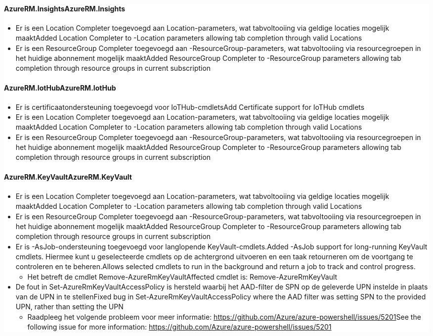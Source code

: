 #### <a name="azurerminsights"></a><span data-ttu-id="0e5ac-278">AzureRM.Insights</span><span class="sxs-lookup"><span data-stu-id="0e5ac-278">AzureRM.Insights</span></span>
* <span data-ttu-id="0e5ac-279">Er is een Location Completer toegevoegd aan Location-parameters, wat tabvoltooiing via geldige locaties mogelijk maakt</span><span class="sxs-lookup"><span data-stu-id="0e5ac-279">Added Location Completer to -Location parameters allowing tab completion through valid Locations</span></span>
* <span data-ttu-id="0e5ac-280">Er is een ResourceGroup Completer toegevoegd aan -ResourceGroup-parameters, wat tabvoltooiing via resourcegroepen in het huidige abonnement mogelijk maakt</span><span class="sxs-lookup"><span data-stu-id="0e5ac-280">Added ResourceGroup Completer to -ResourceGroup parameters allowing tab completion through resource groups in current subscription</span></span>

#### <a name="azurermiothub"></a><span data-ttu-id="0e5ac-281">AzureRM.IotHub</span><span class="sxs-lookup"><span data-stu-id="0e5ac-281">AzureRM.IotHub</span></span>
* <span data-ttu-id="0e5ac-282">Er is certificaatondersteuning toegevoegd voor IoTHub-cmdlets</span><span class="sxs-lookup"><span data-stu-id="0e5ac-282">Add Certificate support for IoTHub cmdlets</span></span>
* <span data-ttu-id="0e5ac-283">Er is een Location Completer toegevoegd aan Location-parameters, wat tabvoltooiing via geldige locaties mogelijk maakt</span><span class="sxs-lookup"><span data-stu-id="0e5ac-283">Added Location Completer to -Location parameters allowing tab completion through valid Locations</span></span>
* <span data-ttu-id="0e5ac-284">Er is een ResourceGroup Completer toegevoegd aan -ResourceGroup-parameters, wat tabvoltooiing via resourcegroepen in het huidige abonnement mogelijk maakt</span><span class="sxs-lookup"><span data-stu-id="0e5ac-284">Added ResourceGroup Completer to -ResourceGroup parameters allowing tab completion through resource groups in current subscription</span></span>

#### <a name="azurermkeyvault"></a><span data-ttu-id="0e5ac-285">AzureRM.KeyVault</span><span class="sxs-lookup"><span data-stu-id="0e5ac-285">AzureRM.KeyVault</span></span>
* <span data-ttu-id="0e5ac-286">Er is een Location Completer toegevoegd aan Location-parameters, wat tabvoltooiing via geldige locaties mogelijk maakt</span><span class="sxs-lookup"><span data-stu-id="0e5ac-286">Added Location Completer to -Location parameters allowing tab completion through valid Locations</span></span>
* <span data-ttu-id="0e5ac-287">Er is een ResourceGroup Completer toegevoegd aan -ResourceGroup-parameters, wat tabvoltooiing via resourcegroepen in het huidige abonnement mogelijk maakt</span><span class="sxs-lookup"><span data-stu-id="0e5ac-287">Added ResourceGroup Completer to -ResourceGroup parameters allowing tab completion through resource groups in current subscription</span></span>
* <span data-ttu-id="0e5ac-288">Er is -AsJob-ondersteuning toegevoegd voor langlopende KeyVault-cmdlets.</span><span class="sxs-lookup"><span data-stu-id="0e5ac-288">Added -AsJob support for long-running KeyVault cmdlets.</span></span> <span data-ttu-id="0e5ac-289">Hiermee kunt u geselecteerde cmdlets op de achtergrond uitvoeren en een taak retourneren om de voortgang te controleren en te beheren.</span><span class="sxs-lookup"><span data-stu-id="0e5ac-289">Allows selected cmdlets to run in the background and return a job to track and control progress.</span></span>
    * <span data-ttu-id="0e5ac-290">Het betreft de cmdlet Remove-AzureRmKeyVault</span><span class="sxs-lookup"><span data-stu-id="0e5ac-290">Affected cmdlet is: Remove-AzureRmKeyVault</span></span>
* <span data-ttu-id="0e5ac-291">De fout in Set-AzureRmKeyVaultAccessPolicy is hersteld waarbij het AAD-filter de SPN op de geleverde UPN instelde in plaats van de UPN in te stellen</span><span class="sxs-lookup"><span data-stu-id="0e5ac-291">Fixed bug in Set-AzureRmKeyVaultAccessPolicy where the AAD filter was setting SPN to the provided UPN, rather than setting the UPN</span></span>
   - <span data-ttu-id="0e5ac-292">Raadpleeg het volgende probleem voor meer informatie: https://github.com/Azure/azure-powershell/issues/5201</span><span class="sxs-lookup"><span data-stu-id="0e5ac-292">See the following issue for more information: https://github.com/Azure/azure-powershell/issues/5201</span></span>
